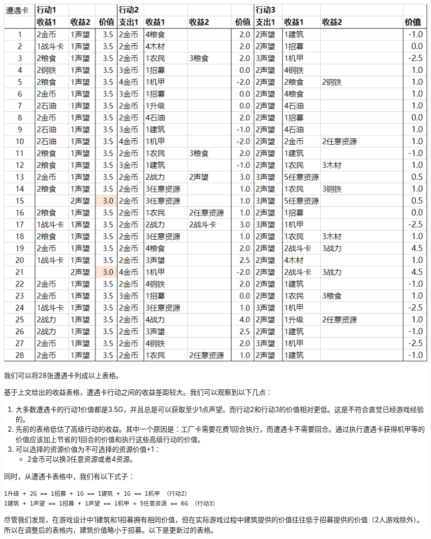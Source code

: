![encounter_1](images/encounter_1.png)

我们可以将28张遭遇卡列成以上表格。

基于上文给出的收益表格，遭遇卡行动之间的收益差距较大。我们可以观察到以下几点：

1. 大多数遭遇卡的行动1价值都是3.5G，并且总是可以获取至少1点声望。而行动2和行动3的价值相对更低。这是不符合直觉已经游戏经验的。
2. 先前的表格低估了高级行动的收益。其中一个原因是：工厂卡需要花费1回合执行，而遭遇卡不需要回合。通过执行遭遇卡获得机甲等的价值应该加上节省的1回合的价值和执行这些高级行动的价值。
3. 可以选择的资源价值为不可选择的资源价值+1：
	- 2金币可以换3任意资源或者4资源。

同时，从遭遇卡表格中，我们有以下式子：

	1升级 + 2G == 1招募 + 1G == 1建筑 + 1G == 1机甲 （行动2）
	1建筑 + 1声望 == 1招募 + 1声望 == 1机甲 ≈ 5任意资源 == 6G （行动3）

尽管我们发现，在游戏设计中1建筑和1招募拥有相同价值，但在实际游戏过程中建筑提供的价值往往低于招募提供的价值（2人游戏除外）。所以在调整后的表格内，建筑价值略小于招募。以下是更新过的表格。
